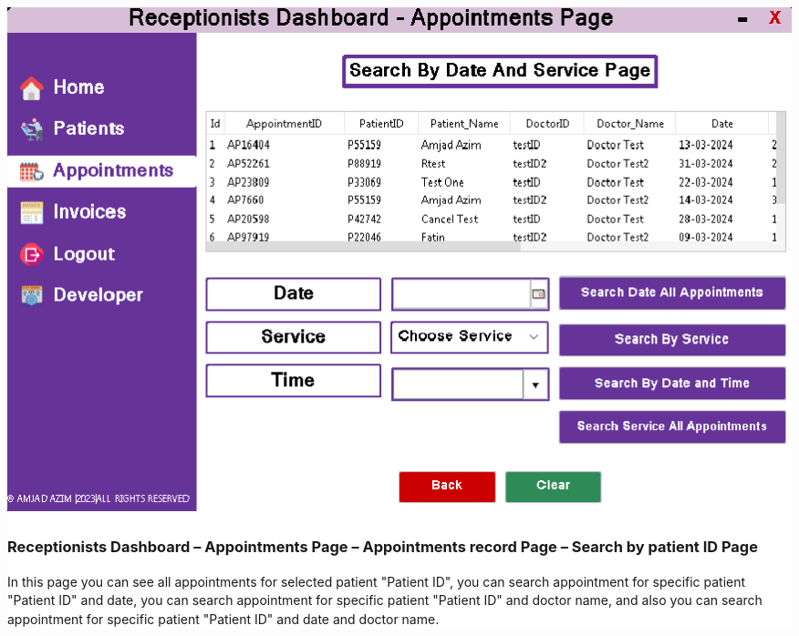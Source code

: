![Supervisors Dashboard](/Screenshots/Receptionists%20Dashboard%20-%20Appointments%20Page%20-%20Appointments%20Record%20Page%20-%20Search%20By%20Date%20And%20Service%20Page.png)


### **Receptionists Dashboard – Appointments Page – Appointments record Page – Search by patient ID Page**

In this page you can see all appointments for selected patient "Patient ID", you can search appointment for specific patient "Patient ID" and date, you can search appointment for specific patient "Patient ID" and doctor name, and also you can search appointment for specific patient "Patient ID" and date and doctor name.

